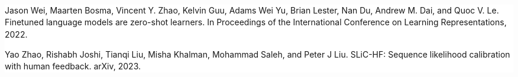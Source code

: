 Jason Wei, Maarten Bosma, Vincent Y. Zhao, Kelvin Guu, Adams Wei Yu, Brian Lester, Nan Du, Andrew M. Dai, and Quoc V. Le. Finetuned language models are zero-shot learners. In Proceedings of the International Conference on Learning Representations, 2022.

Yao Zhao, Rishabh Joshi, Tianqi Liu, Misha Khalman, Mohammad Saleh, and Peter J Liu. SLiC-HF: Sequence likelihood calibration with human feedback. arXiv, 2023.
